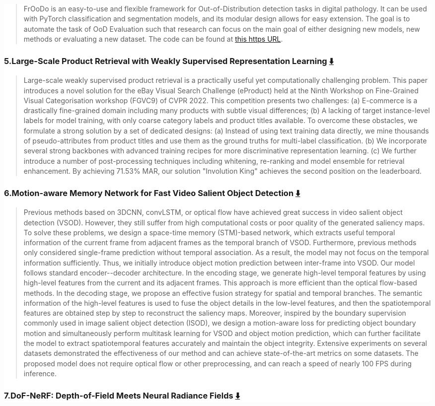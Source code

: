 >  FrOoDo is an easy-to-use and flexible framework for Out-of-Distribution detection tasks in digital pathology. It can be used with PyTorch classification and segmentation models, and its modular design allows for easy extension. The goal is to automate the task of OoD Evaluation such that research can focus on the main goal of either designing new models, new methods or evaluating a new dataset. The code can be found at <a class="link-external link-https" href="https://github.com/MECLabTUDA/FrOoDo" rel="external noopener nofollow">this https URL</a>.      
### 5.Large-Scale Product Retrieval with Weakly Supervised Representation Learning  [ :arrow_down: ](https://arxiv.org/pdf/2208.00955.pdf)
>  Large-scale weakly supervised product retrieval is a practically useful yet computationally challenging problem. This paper introduces a novel solution for the eBay Visual Search Challenge (eProduct) held at the Ninth Workshop on Fine-Grained Visual Categorisation workshop (FGVC9) of CVPR 2022. This competition presents two challenges: (a) E-commerce is a drastically fine-grained domain including many products with subtle visual differences; (b) A lacking of target instance-level labels for model training, with only coarse category labels and product titles available. To overcome these obstacles, we formulate a strong solution by a set of dedicated designs: (a) Instead of using text training data directly, we mine thousands of pseudo-attributes from product titles and use them as the ground truths for multi-label classification. (b) We incorporate several strong backbones with advanced training recipes for more discriminative representation learning. (c) We further introduce a number of post-processing techniques including whitening, re-ranking and model ensemble for retrieval enhancement. By achieving 71.53% MAR, our solution "Involution King" achieves the second position on the leaderboard.      
### 6.Motion-aware Memory Network for Fast Video Salient Object Detection  [ :arrow_down: ](https://arxiv.org/pdf/2208.00946.pdf)
>  Previous methods based on 3DCNN, convLSTM, or optical flow have achieved great success in video salient object detection (VSOD). However, they still suffer from high computational costs or poor quality of the generated saliency maps. To solve these problems, we design a space-time memory (STM)-based network, which extracts useful temporal information of the current frame from adjacent frames as the temporal branch of VSOD. Furthermore, previous methods only considered single-frame prediction without temporal association. As a result, the model may not focus on the temporal information sufficiently. Thus, we initially introduce object motion prediction between inter-frame into VSOD. Our model follows standard encoder--decoder architecture. In the encoding stage, we generate high-level temporal features by using high-level features from the current and its adjacent frames. This approach is more efficient than the optical flow-based methods. In the decoding stage, we propose an effective fusion strategy for spatial and temporal branches. The semantic information of the high-level features is used to fuse the object details in the low-level features, and then the spatiotemporal features are obtained step by step to reconstruct the saliency maps. Moreover, inspired by the boundary supervision commonly used in image salient object detection (ISOD), we design a motion-aware loss for predicting object boundary motion and simultaneously perform multitask learning for VSOD and object motion prediction, which can further facilitate the model to extract spatiotemporal features accurately and maintain the object integrity. Extensive experiments on several datasets demonstrated the effectiveness of our method and can achieve state-of-the-art metrics on some datasets. The proposed model does not require optical flow or other preprocessing, and can reach a speed of nearly 100 FPS during inference.      
### 7.DoF-NeRF: Depth-of-Field Meets Neural Radiance Fields  [ :arrow_down: ](https://arxiv.org/pdf/2208.00945.pdf)